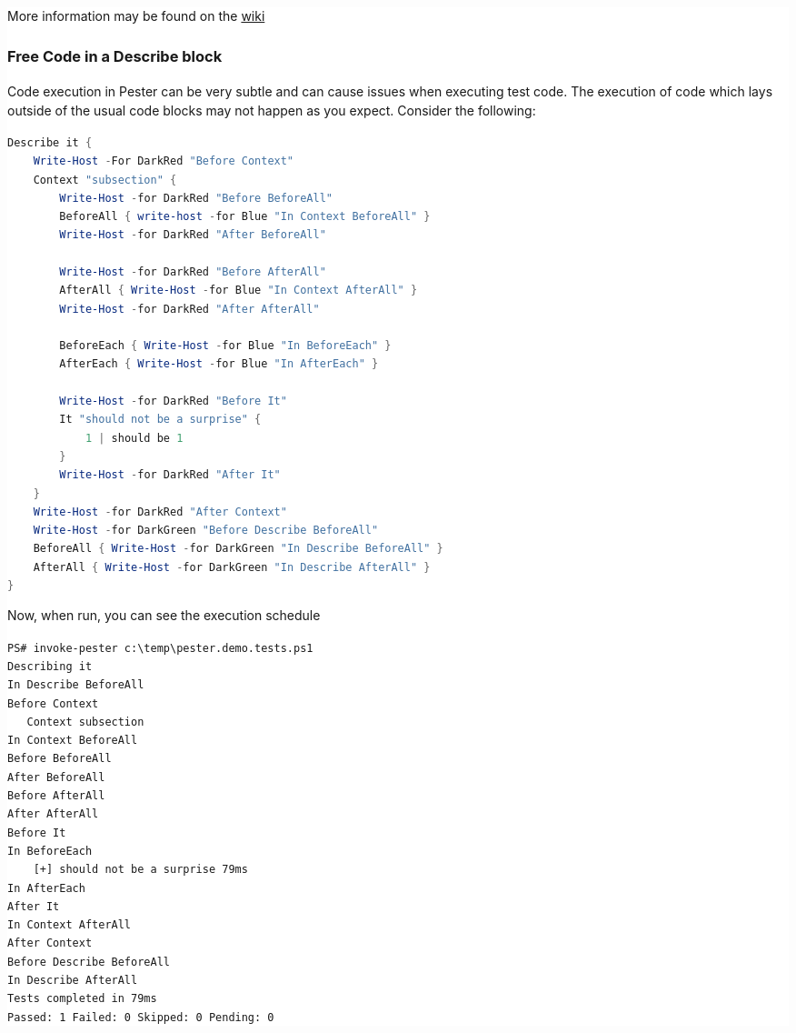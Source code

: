 More information may be found on the [wiki](https://github.com/pester/Pester/wiki/Mock)
### Free Code in a Describe block
Code execution in Pester can be very subtle and can cause issues when executing test code. The execution of code which lays outside of the usual code blocks may not happen as you expect. Consider the following:

```powershell
Describe it {
    Write-Host -For DarkRed "Before Context"
    Context "subsection" {
        Write-Host -for DarkRed "Before BeforeAll"
        BeforeAll { write-host -for Blue "In Context BeforeAll" }
        Write-Host -for DarkRed "After BeforeAll"

        Write-Host -for DarkRed "Before AfterAll"
        AfterAll { Write-Host -for Blue "In Context AfterAll" }
        Write-Host -for DarkRed "After AfterAll"

        BeforeEach { Write-Host -for Blue "In BeforeEach" }
        AfterEach { Write-Host -for Blue "In AfterEach" }

        Write-Host -for DarkRed "Before It"
        It "should not be a surprise" {
            1 | should be 1
        }
        Write-Host -for DarkRed "After It"
    }
    Write-Host -for DarkRed "After Context"
    Write-Host -for DarkGreen "Before Describe BeforeAll" 
    BeforeAll { Write-Host -for DarkGreen "In Describe BeforeAll" }
    AfterAll { Write-Host -for DarkGreen "In Describe AfterAll" }
} 
```

Now, when run, you can see the execution schedule

```
PS# invoke-pester c:\temp\pester.demo.tests.ps1
Describing it
In Describe BeforeAll
Before Context
   Context subsection
In Context BeforeAll
Before BeforeAll
After BeforeAll
Before AfterAll
After AfterAll
Before It
In BeforeEach
    [+] should not be a surprise 79ms
In AfterEach
After It
In Context AfterAll
After Context
Before Describe BeforeAll
In Describe AfterAll
Tests completed in 79ms
Passed: 1 Failed: 0 Skipped: 0 Pending: 0 
```
